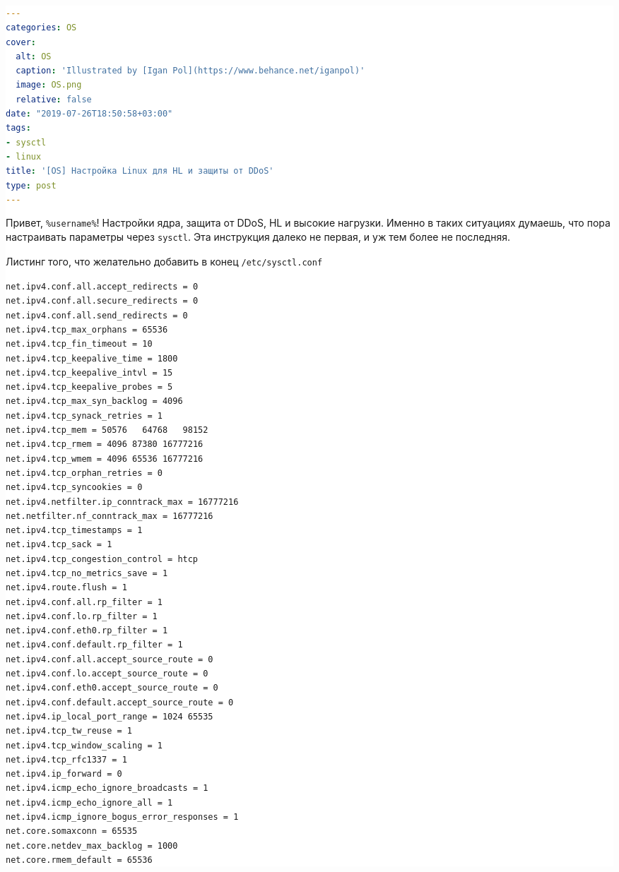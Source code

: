 ```yaml
---
categories: OS
cover:
  alt: OS
  caption: 'Illustrated by [Igan Pol](https://www.behance.net/iganpol)'
  image: OS.png
  relative: false
date: "2019-07-26T18:50:58+03:00"
tags:
- sysctl
- linux
title: '[OS] Настройка Linux для HL и защиты от DDoS'
type: post
---
```


Привет, `%username%`! Настройки ядра, защита от DDoS, HL и высокие нагрузки. Именно в таких ситуациях думаешь, что пора настраивать параметры через `sysctl`. Эта инструкция далеко не первая, и уж тем более не последняя.

Листинг того, что желательно добавить в конец `/etc/sysctl.conf`

```bash
net.ipv4.conf.all.accept_redirects = 0
net.ipv4.conf.all.secure_redirects = 0
net.ipv4.conf.all.send_redirects = 0
net.ipv4.tcp_max_orphans = 65536
net.ipv4.tcp_fin_timeout = 10
net.ipv4.tcp_keepalive_time = 1800
net.ipv4.tcp_keepalive_intvl = 15
net.ipv4.tcp_keepalive_probes = 5
net.ipv4.tcp_max_syn_backlog = 4096
net.ipv4.tcp_synack_retries = 1
net.ipv4.tcp_mem = 50576   64768   98152
net.ipv4.tcp_rmem = 4096 87380 16777216
net.ipv4.tcp_wmem = 4096 65536 16777216
net.ipv4.tcp_orphan_retries = 0
net.ipv4.tcp_syncookies = 0
net.ipv4.netfilter.ip_conntrack_max = 16777216
net.netfilter.nf_conntrack_max = 16777216
net.ipv4.tcp_timestamps = 1
net.ipv4.tcp_sack = 1
net.ipv4.tcp_congestion_control = htcp
net.ipv4.tcp_no_metrics_save = 1
net.ipv4.route.flush = 1
net.ipv4.conf.all.rp_filter = 1
net.ipv4.conf.lo.rp_filter = 1
net.ipv4.conf.eth0.rp_filter = 1
net.ipv4.conf.default.rp_filter = 1
net.ipv4.conf.all.accept_source_route = 0
net.ipv4.conf.lo.accept_source_route = 0
net.ipv4.conf.eth0.accept_source_route = 0
net.ipv4.conf.default.accept_source_route = 0
net.ipv4.ip_local_port_range = 1024 65535
net.ipv4.tcp_tw_reuse = 1
net.ipv4.tcp_window_scaling = 1
net.ipv4.tcp_rfc1337 = 1
net.ipv4.ip_forward = 0
net.ipv4.icmp_echo_ignore_broadcasts = 1
net.ipv4.icmp_echo_ignore_all = 1
net.ipv4.icmp_ignore_bogus_error_responses = 1
net.core.somaxconn = 65535
net.core.netdev_max_backlog = 1000
net.core.rmem_default = 65536
```